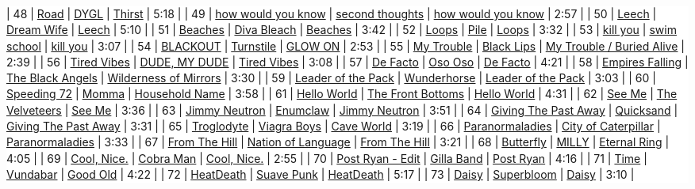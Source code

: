 | 48 | [Road](https://open.spotify.com/track/6f5OzmQxiXh6viB0WQP1C2) | [DYGL](https://open.spotify.com/artist/43kKsfG1eZSFW785NtHDYs) | [Thirst](https://open.spotify.com/album/2eLnAcGJgI4cdFlqjT25h1) | 5:18 |
| 49 | [how would you know](https://open.spotify.com/track/6kH4hgCLFiVuP9JVQnAucy) | [second thoughts](https://open.spotify.com/artist/7KSGahEAA5BSZlVgslhXzX) | [how would you know](https://open.spotify.com/album/34ChaoZSb0SXAjY07xKJbr) | 2:57 |
| 50 | [Leech](https://open.spotify.com/track/4PJYzWsL4EjU9s15owchBD) | [Dream Wife](https://open.spotify.com/artist/2DaP4uXwKOXAaD77XokW9a) | [Leech](https://open.spotify.com/album/3QATHeFuFAimHyxBMeP6Xr) | 5:10 |
| 51 | [Beaches](https://open.spotify.com/track/6OcTLZb52RsycgPikBY4VV) | [Diva Bleach](https://open.spotify.com/artist/2VxQbMGeePVnCV94WQbVqF) | [Beaches](https://open.spotify.com/album/1wlstPSy2WYA4JRRpEppGy) | 3:42 |
| 52 | [Loops](https://open.spotify.com/track/2tmWR0E3FQTquGK7vYnkwN) | [Pile](https://open.spotify.com/artist/44pUNjqg4mExLyFHnB3Bqf) | [Loops](https://open.spotify.com/album/6kuYVLpEUv7nbDfsWO4Det) | 3:32 |
| 53 | [kill you](https://open.spotify.com/track/67zugn57NW0eFNM3DL4IxD) | [swim school](https://open.spotify.com/artist/7hC74DRW4q3obXLB5lTq4F) | [kill you](https://open.spotify.com/album/1nHCdR0VOXjVSv7ei3PD3x) | 3:07 |
| 54 | [BLACKOUT](https://open.spotify.com/track/0bGImSqDB2ebdeoCidUC8o) | [Turnstile](https://open.spotify.com/artist/2qnpHrOzdmOo1S4ox3j17x) | [GLOW ON](https://open.spotify.com/album/2NrYPcMmQBlbBxopc2XlzS) | 2:53 |
| 55 | [My Trouble](https://open.spotify.com/track/5IctKhx0eY0ZI6hjVDIKl4) | [Black Lips](https://open.spotify.com/artist/35C0NSLogAwImm8HAMqEmG) | [My Trouble / Buried Alive](https://open.spotify.com/album/4cgCgRuI4R6QCUl5BZ1xej) | 2:39 |
| 56 | [Tired Vibes](https://open.spotify.com/track/48vUHZLbzwgr9kgAUbYhzz) | [DUDE, MY DUDE](https://open.spotify.com/artist/4v7JZCmpK8HUCeqadGBeuF) | [Tired Vibes](https://open.spotify.com/album/5U2iECSjFWm0q26RelJ0yE) | 3:08 |
| 57 | [De Facto](https://open.spotify.com/track/0IqDJs8WRXwAR5TlaAdFA8) | [Oso Oso](https://open.spotify.com/artist/63GTn25wbdRNX3ijCHvYxD) | [De Facto](https://open.spotify.com/album/53mFa0T7xdQAQ6z8gkWeWl) | 4:21 |
| 58 | [Empires Falling](https://open.spotify.com/track/7tvqPt52eVRDgkIVYobzua) | [The Black Angels](https://open.spotify.com/artist/0VNWuGf8SMVU2AerpdhMbP) | [Wilderness of Mirrors](https://open.spotify.com/album/5xh9UiuCllBPXhDiIwn043) | 3:30 |
| 59 | [Leader of the Pack](https://open.spotify.com/track/5ZrE7guVgMc6Vjvri6aZYg) | [Wunderhorse](https://open.spotify.com/artist/41pd7r1XBRsvdxY3vHEgib) | [Leader of the Pack](https://open.spotify.com/album/00n83NrrZI1uq7BzXInyNS) | 3:03 |
| 60 | [Speeding 72](https://open.spotify.com/track/2QYmaiPbbXxXMBrvWj34m0) | [Momma](https://open.spotify.com/artist/5Wj0an60VgRckYV9zlDe1e) | [Household Name](https://open.spotify.com/album/1jjI2c9jxiKdIV46hCH5h2) | 3:58 |
| 61 | [Hello World](https://open.spotify.com/track/4Z3dv0ea4R11kqqBkFV1nQ) | [The Front Bottoms](https://open.spotify.com/artist/5ictveRyhWRs8Gt8Dvt1hS) | [Hello World](https://open.spotify.com/album/2FQxYhaN3AULlomg0TNefH) | 4:31 |
| 62 | [See Me](https://open.spotify.com/track/0zZh4WQlQQYlzoImqXL223) | [The Velveteers](https://open.spotify.com/artist/79wCmFlJs2qglR5n4UHMoq) | [See Me](https://open.spotify.com/album/5Fosih0U8AZ0GhzuQQPH7l) | 3:36 |
| 63 | [Jimmy Neutron](https://open.spotify.com/track/0QQHnDejdUQbpnOhPgyYmE) | [Enumclaw](https://open.spotify.com/artist/79yETfINxnDl54mTKLZUlb) | [Jimmy Neutron](https://open.spotify.com/album/7dBwBWAzcOAJmXma3PeQ5G) | 3:51 |
| 64 | [Giving The Past Away](https://open.spotify.com/track/3RfK7XioFJ4ZDZSIb4cQzm) | [Quicksand](https://open.spotify.com/artist/1GDjwZ2zwNZizuNJPmH3mE) | [Giving The Past Away](https://open.spotify.com/album/7qBUAfoQWv76k8I1Gi7pBc) | 3:31 |
| 65 | [Troglodyte](https://open.spotify.com/track/2FHMM1A7ozaPLn0wIY4SET) | [Viagra Boys](https://open.spotify.com/artist/2nAKP6etu8wXNnezKXgqgg) | [Cave World](https://open.spotify.com/album/2IC2TP7bnwkfl56vjabLQt) | 3:19 |
| 66 | [Paranormaladies](https://open.spotify.com/track/55zbU6Cwjc8un3OgYRUCSU) | [City of Caterpillar](https://open.spotify.com/artist/6zRqJkcK9YW5muISa2kwZR) | [Paranormaladies](https://open.spotify.com/album/1bg6Y8rD4adKAzuBvL609H) | 3:33 |
| 67 | [From The Hill](https://open.spotify.com/track/1k92uboBqSFq7mjUYhxbjl) | [Nation of Language](https://open.spotify.com/artist/5JWBow4ywgKNQ5HBxY8hcz) | [From The Hill](https://open.spotify.com/album/1zSOkxK3AgqU2ldlfWLKYL) | 3:21 |
| 68 | [Butterfly](https://open.spotify.com/track/6dKA4M3dfgf1853zYZit1d) | [MILLY](https://open.spotify.com/artist/6LihBQjVynXpEaT3Oe2oof) | [Eternal Ring](https://open.spotify.com/album/1PGwLb6AHLwUslTDlm5tQN) | 4:05 |
| 69 | [Cool, Nice.](https://open.spotify.com/track/77amPvUIO231fwujMSAVXb) | [Cobra Man](https://open.spotify.com/artist/1hOZLmKpSs0uaKbGeiWSf9) | [Cool, Nice.](https://open.spotify.com/album/3A53U7KZ3BDrE861A7tEQk) | 2:55 |
| 70 | [Post Ryan \- Edit](https://open.spotify.com/track/529CmaR7Fe7Fq2micbIkgs) | [Gilla Band](https://open.spotify.com/artist/7IdPmzvB3PugXieZE9vS4S) | [Post Ryan](https://open.spotify.com/album/5yymZcgXcokucqKrKdMqNW) | 4:16 |
| 71 | [Time](https://open.spotify.com/track/36d2zV9oeEiDlkZmiZaZE1) | [Vundabar](https://open.spotify.com/artist/1W4itxt3vwhmrgLEBuVHJ6) | [Good Old](https://open.spotify.com/album/73cqG0sJJq82DL93j5qU34) | 4:22 |
| 72 | [HeatDeath](https://open.spotify.com/track/5plb2kCKv1w1VJIL6NBnPR) | [Suave Punk](https://open.spotify.com/artist/7mHAXsMI3hAj3dUZMR4fnt) | [HeatDeath](https://open.spotify.com/album/0i5IzMJEOcCr8P6dUb9W2n) | 5:17 |
| 73 | [Daisy](https://open.spotify.com/track/57qEVblwTQpaR09g1XR2YT) | [Superbloom](https://open.spotify.com/artist/3xdggitmc1vFAChxAwhIIL) | [Daisy](https://open.spotify.com/album/5IcszA2oS2W638Ii5h25gZ) | 3:10 |